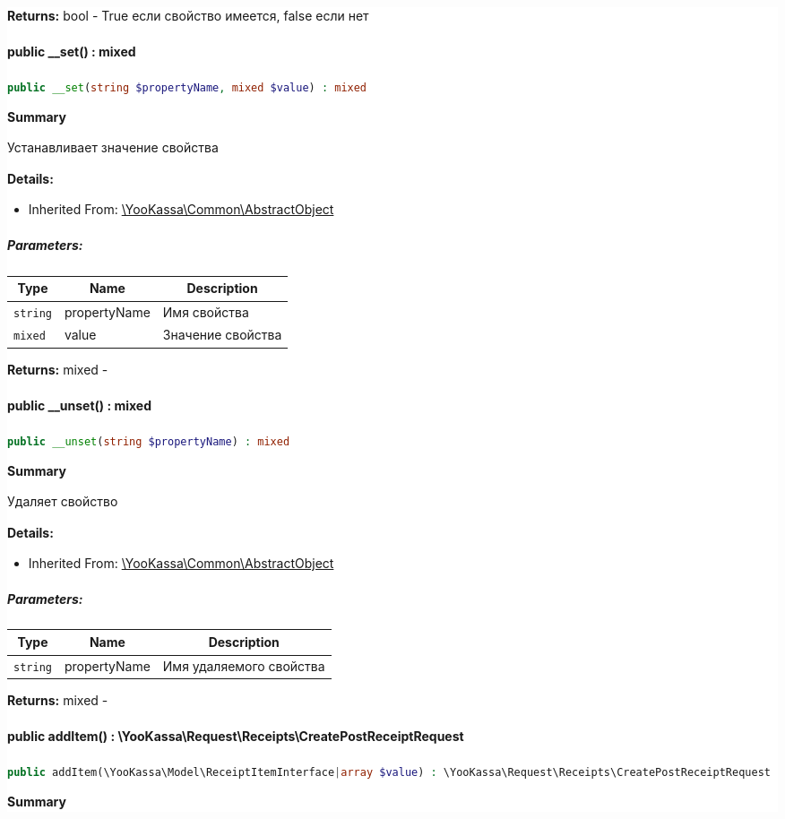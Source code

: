 **Returns:** bool - True если свойство имеется, false если нет


<a name="method___set" class="anchor"></a>
#### public __set() : mixed

```php
public __set(string $propertyName, mixed $value) : mixed
```

**Summary**

Устанавливает значение свойства

**Details:**
* Inherited From: [\YooKassa\Common\AbstractObject](../classes/YooKassa-Common-AbstractObject.md)

##### Parameters:
| Type | Name | Description |
| ---- | ---- | ----------- |
| <code lang="php">string</code> | propertyName  | Имя свойства |
| <code lang="php">mixed</code> | value  | Значение свойства |

**Returns:** mixed - 


<a name="method___unset" class="anchor"></a>
#### public __unset() : mixed

```php
public __unset(string $propertyName) : mixed
```

**Summary**

Удаляет свойство

**Details:**
* Inherited From: [\YooKassa\Common\AbstractObject](../classes/YooKassa-Common-AbstractObject.md)

##### Parameters:
| Type | Name | Description |
| ---- | ---- | ----------- |
| <code lang="php">string</code> | propertyName  | Имя удаляемого свойства |

**Returns:** mixed - 


<a name="method_addItem" class="anchor"></a>
#### public addItem() : \YooKassa\Request\Receipts\CreatePostReceiptRequest

```php
public addItem(\YooKassa\Model\ReceiptItemInterface|array $value) : \YooKassa\Request\Receipts\CreatePostReceiptRequest
```

**Summary**
